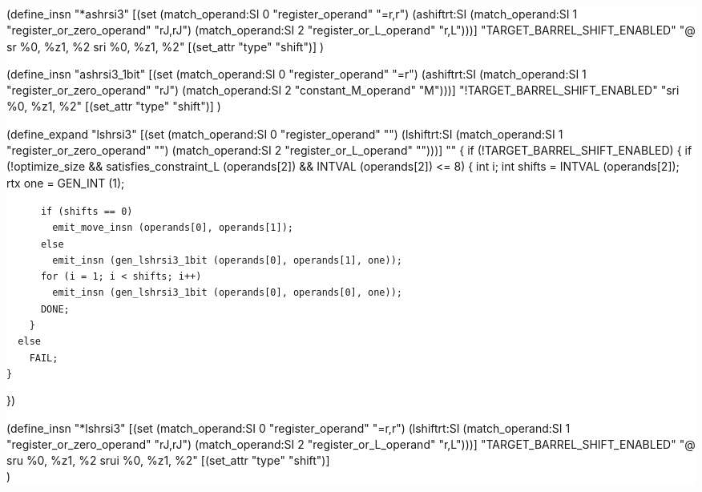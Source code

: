 (define_insn "*ashrsi3"
  [(set (match_operand:SI 0 "register_operand" "=r,r")
        (ashiftrt:SI (match_operand:SI 1 "register_or_zero_operand" "rJ,rJ")
                     (match_operand:SI 2 "register_or_L_operand" "r,L")))]
  "TARGET_BARREL_SHIFT_ENABLED"
  "@
   sr       %0, %z1, %2
   sri      %0, %z1, %2"
  [(set_attr "type" "shift")]
)

(define_insn "ashrsi3_1bit"
  [(set (match_operand:SI 0 "register_operand" "=r")
        (ashiftrt:SI (match_operand:SI 1 "register_or_zero_operand" "rJ")
                     (match_operand:SI 2 "constant_M_operand" "M")))]
  "!TARGET_BARREL_SHIFT_ENABLED"
  "sri      %0, %z1, %2"
  [(set_attr "type" "shift")]
)

(define_expand "lshrsi3"
  [(set (match_operand:SI 0 "register_operand" "")
        (lshiftrt:SI (match_operand:SI 1 "register_or_zero_operand" "")
                     (match_operand:SI 2 "register_or_L_operand" "")))]
  ""
{
  if (!TARGET_BARREL_SHIFT_ENABLED)
    {
      if (!optimize_size 
          && satisfies_constraint_L (operands[2])
          && INTVAL (operands[2]) <= 8)
        {
          int i;
          int shifts = INTVAL (operands[2]);
          rtx one = GEN_INT (1);
          
          if (shifts == 0)
            emit_move_insn (operands[0], operands[1]);
          else
            emit_insn (gen_lshrsi3_1bit (operands[0], operands[1], one));
          for (i = 1; i < shifts; i++) 
            emit_insn (gen_lshrsi3_1bit (operands[0], operands[0], one));
          DONE;                  
        }
      else
        FAIL;
    }
})  

(define_insn "*lshrsi3"
  [(set (match_operand:SI 0 "register_operand" "=r,r")
        (lshiftrt:SI (match_operand:SI 1 "register_or_zero_operand" "rJ,rJ")
                     (match_operand:SI 2 "register_or_L_operand" "r,L")))]
  "TARGET_BARREL_SHIFT_ENABLED"
  "@ 
   sru      %0, %z1, %2
   srui     %0, %z1, %2"
  [(set_attr "type" "shift")]   
)
